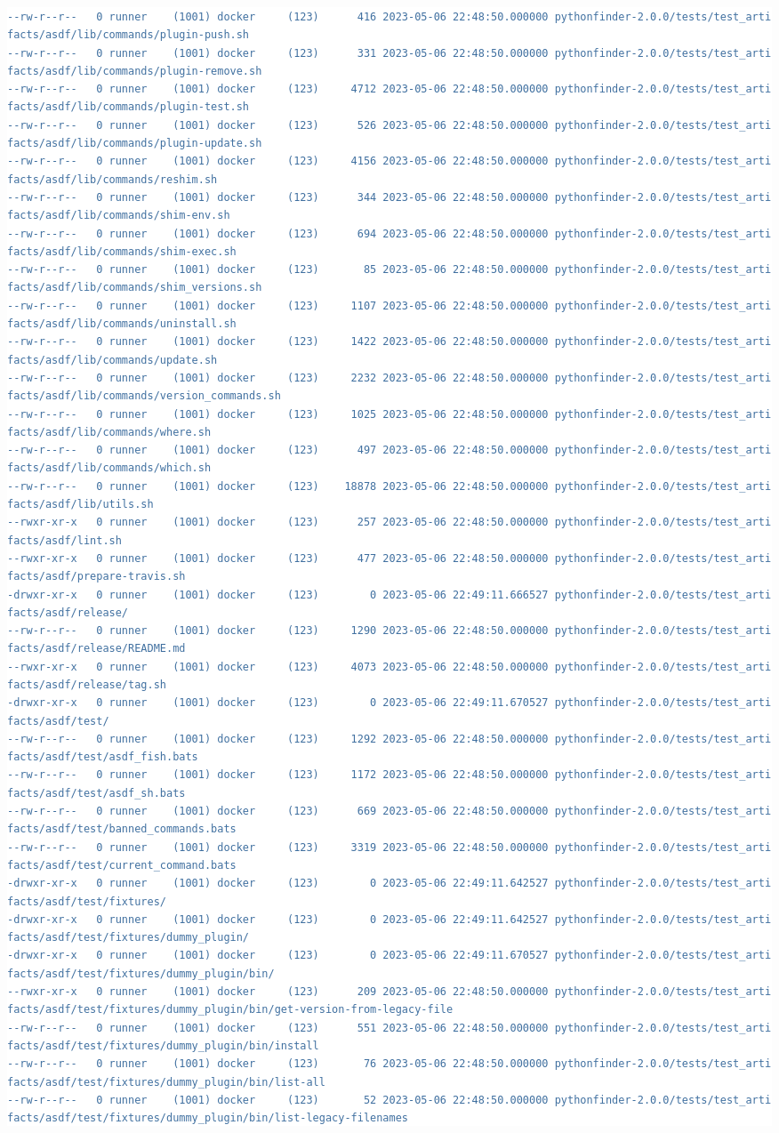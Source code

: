 ```diff
--rw-r--r--   0 runner    (1001) docker     (123)      416 2023-05-06 22:48:50.000000 pythonfinder-2.0.0/tests/test_artifacts/asdf/lib/commands/plugin-push.sh
--rw-r--r--   0 runner    (1001) docker     (123)      331 2023-05-06 22:48:50.000000 pythonfinder-2.0.0/tests/test_artifacts/asdf/lib/commands/plugin-remove.sh
--rw-r--r--   0 runner    (1001) docker     (123)     4712 2023-05-06 22:48:50.000000 pythonfinder-2.0.0/tests/test_artifacts/asdf/lib/commands/plugin-test.sh
--rw-r--r--   0 runner    (1001) docker     (123)      526 2023-05-06 22:48:50.000000 pythonfinder-2.0.0/tests/test_artifacts/asdf/lib/commands/plugin-update.sh
--rw-r--r--   0 runner    (1001) docker     (123)     4156 2023-05-06 22:48:50.000000 pythonfinder-2.0.0/tests/test_artifacts/asdf/lib/commands/reshim.sh
--rw-r--r--   0 runner    (1001) docker     (123)      344 2023-05-06 22:48:50.000000 pythonfinder-2.0.0/tests/test_artifacts/asdf/lib/commands/shim-env.sh
--rw-r--r--   0 runner    (1001) docker     (123)      694 2023-05-06 22:48:50.000000 pythonfinder-2.0.0/tests/test_artifacts/asdf/lib/commands/shim-exec.sh
--rw-r--r--   0 runner    (1001) docker     (123)       85 2023-05-06 22:48:50.000000 pythonfinder-2.0.0/tests/test_artifacts/asdf/lib/commands/shim_versions.sh
--rw-r--r--   0 runner    (1001) docker     (123)     1107 2023-05-06 22:48:50.000000 pythonfinder-2.0.0/tests/test_artifacts/asdf/lib/commands/uninstall.sh
--rw-r--r--   0 runner    (1001) docker     (123)     1422 2023-05-06 22:48:50.000000 pythonfinder-2.0.0/tests/test_artifacts/asdf/lib/commands/update.sh
--rw-r--r--   0 runner    (1001) docker     (123)     2232 2023-05-06 22:48:50.000000 pythonfinder-2.0.0/tests/test_artifacts/asdf/lib/commands/version_commands.sh
--rw-r--r--   0 runner    (1001) docker     (123)     1025 2023-05-06 22:48:50.000000 pythonfinder-2.0.0/tests/test_artifacts/asdf/lib/commands/where.sh
--rw-r--r--   0 runner    (1001) docker     (123)      497 2023-05-06 22:48:50.000000 pythonfinder-2.0.0/tests/test_artifacts/asdf/lib/commands/which.sh
--rw-r--r--   0 runner    (1001) docker     (123)    18878 2023-05-06 22:48:50.000000 pythonfinder-2.0.0/tests/test_artifacts/asdf/lib/utils.sh
--rwxr-xr-x   0 runner    (1001) docker     (123)      257 2023-05-06 22:48:50.000000 pythonfinder-2.0.0/tests/test_artifacts/asdf/lint.sh
--rwxr-xr-x   0 runner    (1001) docker     (123)      477 2023-05-06 22:48:50.000000 pythonfinder-2.0.0/tests/test_artifacts/asdf/prepare-travis.sh
-drwxr-xr-x   0 runner    (1001) docker     (123)        0 2023-05-06 22:49:11.666527 pythonfinder-2.0.0/tests/test_artifacts/asdf/release/
--rw-r--r--   0 runner    (1001) docker     (123)     1290 2023-05-06 22:48:50.000000 pythonfinder-2.0.0/tests/test_artifacts/asdf/release/README.md
--rwxr-xr-x   0 runner    (1001) docker     (123)     4073 2023-05-06 22:48:50.000000 pythonfinder-2.0.0/tests/test_artifacts/asdf/release/tag.sh
-drwxr-xr-x   0 runner    (1001) docker     (123)        0 2023-05-06 22:49:11.670527 pythonfinder-2.0.0/tests/test_artifacts/asdf/test/
--rw-r--r--   0 runner    (1001) docker     (123)     1292 2023-05-06 22:48:50.000000 pythonfinder-2.0.0/tests/test_artifacts/asdf/test/asdf_fish.bats
--rw-r--r--   0 runner    (1001) docker     (123)     1172 2023-05-06 22:48:50.000000 pythonfinder-2.0.0/tests/test_artifacts/asdf/test/asdf_sh.bats
--rw-r--r--   0 runner    (1001) docker     (123)      669 2023-05-06 22:48:50.000000 pythonfinder-2.0.0/tests/test_artifacts/asdf/test/banned_commands.bats
--rw-r--r--   0 runner    (1001) docker     (123)     3319 2023-05-06 22:48:50.000000 pythonfinder-2.0.0/tests/test_artifacts/asdf/test/current_command.bats
-drwxr-xr-x   0 runner    (1001) docker     (123)        0 2023-05-06 22:49:11.642527 pythonfinder-2.0.0/tests/test_artifacts/asdf/test/fixtures/
-drwxr-xr-x   0 runner    (1001) docker     (123)        0 2023-05-06 22:49:11.642527 pythonfinder-2.0.0/tests/test_artifacts/asdf/test/fixtures/dummy_plugin/
-drwxr-xr-x   0 runner    (1001) docker     (123)        0 2023-05-06 22:49:11.670527 pythonfinder-2.0.0/tests/test_artifacts/asdf/test/fixtures/dummy_plugin/bin/
--rwxr-xr-x   0 runner    (1001) docker     (123)      209 2023-05-06 22:48:50.000000 pythonfinder-2.0.0/tests/test_artifacts/asdf/test/fixtures/dummy_plugin/bin/get-version-from-legacy-file
--rw-r--r--   0 runner    (1001) docker     (123)      551 2023-05-06 22:48:50.000000 pythonfinder-2.0.0/tests/test_artifacts/asdf/test/fixtures/dummy_plugin/bin/install
--rw-r--r--   0 runner    (1001) docker     (123)       76 2023-05-06 22:48:50.000000 pythonfinder-2.0.0/tests/test_artifacts/asdf/test/fixtures/dummy_plugin/bin/list-all
--rw-r--r--   0 runner    (1001) docker     (123)       52 2023-05-06 22:48:50.000000 pythonfinder-2.0.0/tests/test_artifacts/asdf/test/fixtures/dummy_plugin/bin/list-legacy-filenames
```
